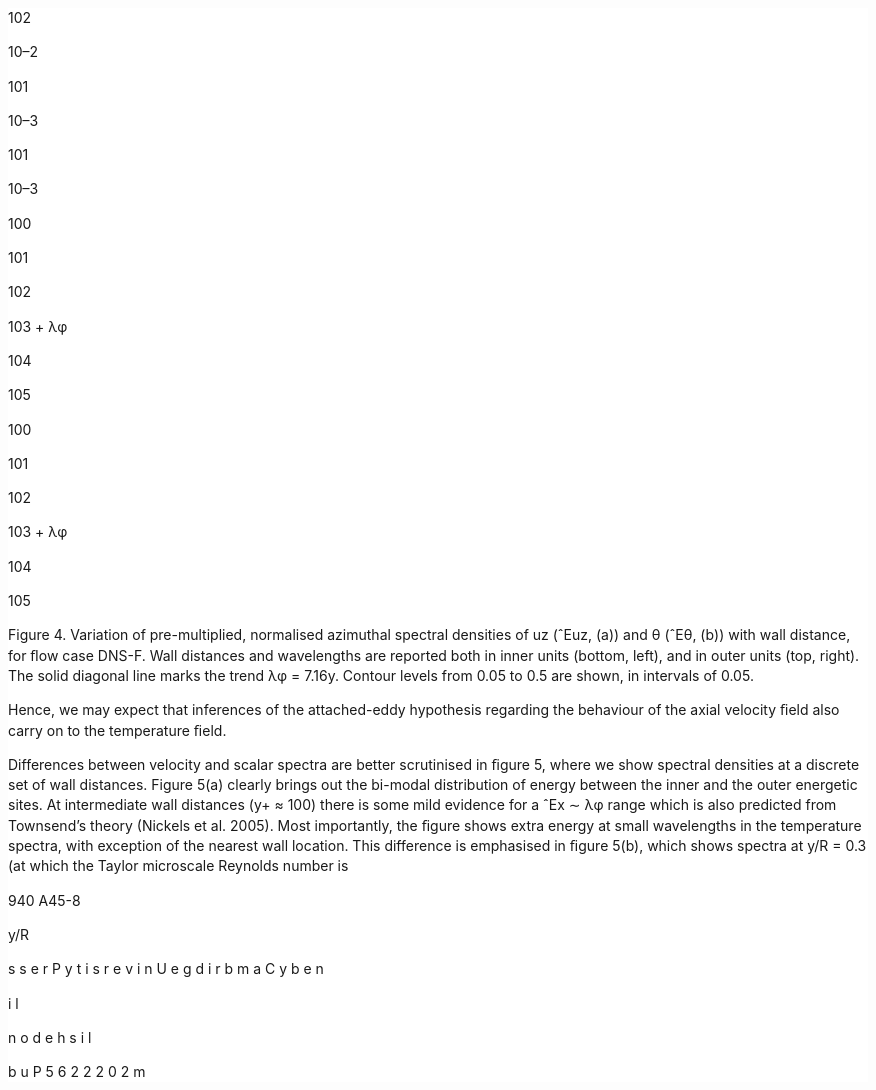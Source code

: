 102

10–2

101

10–3

101

10–3

100

101

102

103 + λφ

104

105

100

101

102

103 + λφ

104

105

Figure 4. Variation of pre-multiplied, normalised azimuthal spectral densities of uz (ˆEuz, (a)) and θ (ˆEθ, (b)) with wall distance, for ﬂow case DNS-F. Wall distances and wavelengths are reported both in inner units (bottom, left), and in outer units (top, right). The solid diagonal line marks the trend λφ = 7.16y. Contour levels from 0.05 to 0.5 are shown, in intervals of 0.05.

Hence, we may expect that inferences of the attached-eddy hypothesis regarding the behaviour of the axial velocity ﬁeld also carry on to the temperature ﬁeld.

Differences between velocity and scalar spectra are better scrutinised in ﬁgure 5, where we show spectral densities at a discrete set of wall distances. Figure 5(a) clearly brings out the bi-modal distribution of energy between the inner and the outer energetic sites. At intermediate wall distances (y+ ≈ 100) there is some mild evidence for a ˆEx ∼ λφ range which is also predicted from Townsend’s theory (Nickels et al. 2005). Most importantly, the ﬁgure shows extra energy at small wavelengths in the temperature spectra, with exception of the nearest wall location. This difference is emphasised in ﬁgure 5(b), which shows spectra at y/R = 0.3 (at which the Taylor microscale Reynolds number is

940 A45-8

y/R

s s e r P y t i s r e v i n U e g d i r b m a C y b e n

i l

n o d e h s i l

b u P 5 6 2 2 2 0 2 m
